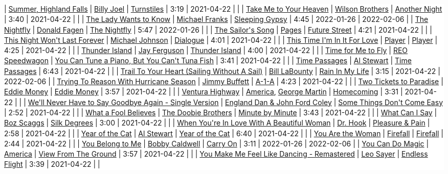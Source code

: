 | [Summer, Highland Falls](https://open.spotify.com/track/4850v7DuT7raVYAWc1ODPv) | [Billy Joel](https://open.spotify.com/artist/6zFYqv1mOsgBRQbae3JJ9e) | [Turnstiles](https://open.spotify.com/album/7GiLfxL1su3MSqz7pmKMZi) | 3:19 | 2021-04-22 |  |
| [Take Me to Your Heaven](https://open.spotify.com/track/2QQDZl9xzGOM3z0JevtVgZ) | [Wilson Brothers](https://open.spotify.com/artist/2o9nlTHLJ2SExgv0OHARnW) | [Another Night](https://open.spotify.com/album/72je1WuK4ghlcioqrigQXl) | 3:40 | 2021-04-22 |  |
| [The Lady Wants to Know](https://open.spotify.com/track/0zS5yED1tcpP5gXTTj0IL0) | [Michael Franks](https://open.spotify.com/artist/0AVE7rDx4X9w0pW1XlN1om) | [Sleeping Gypsy](https://open.spotify.com/album/4z3AgcuD8k8rkzXjdDw1ry) | 4:45 | 2022-01-26 | 2022-02-06 |
| [The Nightfly](https://open.spotify.com/track/7icC0mHYpROmIRhpa2DaFC) | [Donald Fagen](https://open.spotify.com/artist/0S1SjYebdSaiMpI8xSW2Wb) | [The Nightfly](https://open.spotify.com/album/5cOS6szqlcoqmiSoVTqqe8) | 5:47 | 2022-01-26 |  |
| [The Sailor's Song](https://open.spotify.com/track/0N4DPoheO9PBfubvvsckvt) | [Pages](https://open.spotify.com/artist/4xoTZnaFX7xWz76sVSgg7u) | [Future Street](https://open.spotify.com/album/7KBgZw2zPPQes5Oo1vNQha) | 4:21 | 2021-04-22 |  |
| [This Night Won't Last Forever](https://open.spotify.com/track/3u9g38eyqu5eJxU4Mhhzam) | [Michael Johnson](https://open.spotify.com/artist/2XKBOnP3qXHP2FpzKplAYh) | [Dialogue](https://open.spotify.com/album/1DxnK2IpTzpxiDWLZ1xNdK) | 4:01 | 2021-04-22 |  |
| [This Time I'm In It For Love](https://open.spotify.com/track/0WEbxRkrGvgDQ5eBm6iH8n) | [Player](https://open.spotify.com/artist/0fgtHVpOPfXb07S8Jx443z) | [Player](https://open.spotify.com/album/1uZ7slfpVTucDk922Btj5B) | 4:25 | 2021-04-22 |  |
| [Thunder Island](https://open.spotify.com/track/3FkQN4NyCFlfn7fWzBkWCj) | [Jay Ferguson](https://open.spotify.com/artist/3aahGWIXwvG1fxduXjimtl) | [Thunder Island](https://open.spotify.com/album/2ICj5EvbtucP1EeMID4zBj) | 4:00 | 2021-04-22 |  |
| [Time for Me to Fly](https://open.spotify.com/track/0cO7JEo8deKuQMWpDyjenY) | [REO Speedwagon](https://open.spotify.com/artist/55vs7NT1KxcFjbMC4y202E) | [You Can Tune a Piano, But You Can't Tuna Fish](https://open.spotify.com/album/3w0BIqN0uMoOT2l2ppKuXx) | 3:41 | 2021-04-22 |  |
| [Time Passages](https://open.spotify.com/track/5zVKisBri6JH1fooBhUaVq) | [Al Stewart](https://open.spotify.com/artist/0DW7boyjvbaSP3OJ72sXgC) | [Time Passages](https://open.spotify.com/album/5moFY0K48zOBW37SsThYL0) | 6:43 | 2021-04-22 |  |
| [Trail To Your Heart \(Sailing Without A Sail\)](https://open.spotify.com/track/3IP2UScjrHeDa1gEM1xTme) | [Bill LaBounty](https://open.spotify.com/artist/7F81AqbZ2eUSjf9FpVptwO) | [Rain In My Life](https://open.spotify.com/album/32E84xTdhPXENIhWr9ue8i) | 3:15 | 2021-04-22 | 2022-02-06 |
| [Trying To Reason With Hurricane Season](https://open.spotify.com/track/2aT4FycQXXc4SkD2Sdm9YJ) | [Jimmy Buffett](https://open.spotify.com/artist/28AyklUmMECPwdfo8NEsV0) | [A\-1\-A](https://open.spotify.com/album/4Nquomkt7vhIpcJeuowLMJ) | 4:23 | 2021-04-22 |  |
| [Two Tickets to Paradise](https://open.spotify.com/track/22CIOfLZB9z8He7WgHYAgH) | [Eddie Money](https://open.spotify.com/artist/4Tw2N3wdvJPGEU7JqMxFfE) | [Eddie Money](https://open.spotify.com/album/5gMrkmI53zEn98WDwU0iye) | 3:57 | 2021-04-22 |  |
| [Ventura Highway](https://open.spotify.com/track/4IU1RL4BKvFyXtbTwaHAvW) | [America](https://open.spotify.com/artist/35U9lQaRWSQISxQAB94Meo), [George Martin](https://open.spotify.com/artist/0tcbedGX7n5UHrMhVsGmIU) | [Homecoming](https://open.spotify.com/album/7eqBAR9pblivMBOI70q2um) | 3:31 | 2021-04-22 |  |
| [We'll Never Have to Say Goodbye Again \- Single Version](https://open.spotify.com/track/7gfF9nA0mUeaRCPE5ezZLj) | [England Dan & John Ford Coley](https://open.spotify.com/artist/01W8kYNqFHyKicPfR0pLwO) | [Some Things Don't Come Easy](https://open.spotify.com/album/3e01nCW3aisPnPOkePoUGW) | 2:52 | 2021-04-22 |  |
| [What a Fool Believes](https://open.spotify.com/track/2yBVeksU2EtrPJbTu4ZslK) | [The Doobie Brothers](https://open.spotify.com/artist/39T6qqI0jDtSWWioX8eGJz) | [Minute by Minute](https://open.spotify.com/album/7je2uv9QBH65HhADDZitbB) | 3:43 | 2021-04-22 |  |
| [What Can I Say](https://open.spotify.com/track/4WSbbEjRQ7uE3IT9crL10B) | [Boz Scaggs](https://open.spotify.com/artist/46njgd2Rq9tZc4ZjeQMgbh) | [Silk Degrees](https://open.spotify.com/album/7DysI4j6UqK00RTfETKXqs) | 3:00 | 2021-04-22 |  |
| [When You're In Love With A Beautiful Woman](https://open.spotify.com/track/1UiKUFbCfgbVjwY8W657Pv) | [Dr\. Hook](https://open.spotify.com/artist/2Mhi3jfuRSdbVZPdjqsnnN) | [Pleasure & Pain](https://open.spotify.com/album/35XG1sovYmuWPpYCJsEX6F) | 2:58 | 2021-04-22 |  |
| [Year of the Cat](https://open.spotify.com/track/7MTX3vevnm41xuEoPxWT3j) | [Al Stewart](https://open.spotify.com/artist/0DW7boyjvbaSP3OJ72sXgC) | [Year of the Cat](https://open.spotify.com/album/2JxEUrs4GzHQdkV6qQayz5) | 6:40 | 2021-04-22 |  |
| [You Are the Woman](https://open.spotify.com/track/4iiLzvbh0bXMnomiB6DIuk) | [Firefall](https://open.spotify.com/artist/1tfXh4XxILEuMU2qZupFn8) | [Firefall](https://open.spotify.com/album/4AFZXGTZBMj0T1H20laj7o) | 2:44 | 2021-04-22 |  |
| [You Belong to Me](https://open.spotify.com/track/1xqkWY4drK3wKu75XiY9hW) | [Bobby Caldwell](https://open.spotify.com/artist/4V4Z3qMCwYofWHtip6ePF6) | [Carry On](https://open.spotify.com/album/49gYESUIs0Wk80IhUgnbsY) | 3:11 | 2022-01-26 | 2022-02-06 |
| [You Can Do Magic](https://open.spotify.com/track/5dXED6MP1v1qghkaniirb1) | [America](https://open.spotify.com/artist/35U9lQaRWSQISxQAB94Meo) | [View From The Ground](https://open.spotify.com/album/5ON91aFwvhfeFX6DhVto5h) | 3:57 | 2021-04-22 |  |
| [You Make Me Feel Like Dancing \- Remastered](https://open.spotify.com/track/6gTrbqZnyljwXdYQTyBkSx) | [Leo Sayer](https://open.spotify.com/artist/04LIHk1SobiQwt2tlupoAV) | [Endless Flight](https://open.spotify.com/album/1d79WI0e5XKTpBymbKADDQ) | 3:39 | 2021-04-22 |  |
